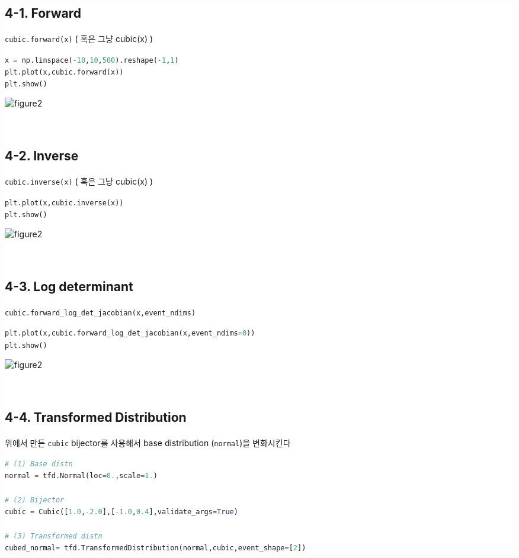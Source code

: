 ## 4-1. Forward

`cubic.forward(x)` ( 혹은 그냥 cubic(x) )

```python
x = np.linspace(-10,10,500).reshape(-1,1)
plt.plot(x,cubic.forward(x)) 
plt.show()
```

![figure2](/assets/img/pytorch/10-6.png)

<br>

## 4-2. Inverse

`cubic.inverse(x)` ( 혹은 그냥 cubic(x) )

```python
plt.plot(x,cubic.inverse(x))
plt.show()
```

![figure2](/assets/img/pytorch/10-7.png)

<br>

## 4-3. Log determinant

`cubic.forward_log_det_jacobian(x,event_ndims)`

```python
plt.plot(x,cubic.forward_log_det_jacobian(x,event_ndims=0))
plt.show()
```

![figure2](/assets/img/pytorch/10-8.png)

<br>

## 4-4. Transformed Distribution

위에서 만든 `cubic` bijector를 사용해서 base distribution (`normal`)을 변화시킨다

```python
# (1) Base distn
normal = tfd.Normal(loc=0.,scale=1.)

# (2) Bijector
cubic = Cubic([1.0,-2.0],[-1.0,0.4],validate_args=True)

# (3) Transformed distn
cubed_normal= tfd.TransformedDistribution(normal,cubic,event_shape=[2])
```
